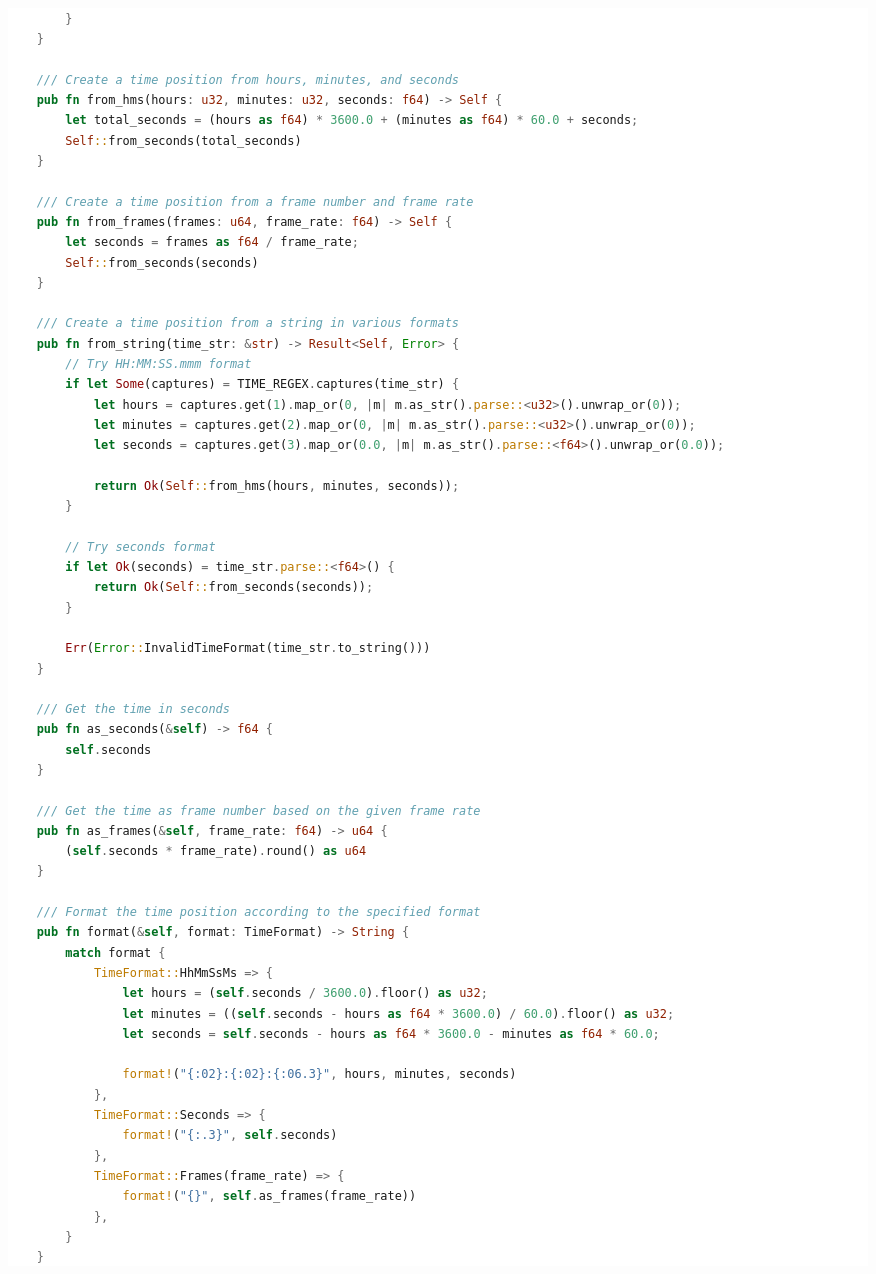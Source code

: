 ```rust
        }
    }
    
    /// Create a time position from hours, minutes, and seconds
    pub fn from_hms(hours: u32, minutes: u32, seconds: f64) -> Self {
        let total_seconds = (hours as f64) * 3600.0 + (minutes as f64) * 60.0 + seconds;
        Self::from_seconds(total_seconds)
    }
    
    /// Create a time position from a frame number and frame rate
    pub fn from_frames(frames: u64, frame_rate: f64) -> Self {
        let seconds = frames as f64 / frame_rate;
        Self::from_seconds(seconds)
    }
    
    /// Create a time position from a string in various formats
    pub fn from_string(time_str: &str) -> Result<Self, Error> {
        // Try HH:MM:SS.mmm format
        if let Some(captures) = TIME_REGEX.captures(time_str) {
            let hours = captures.get(1).map_or(0, |m| m.as_str().parse::<u32>().unwrap_or(0));
            let minutes = captures.get(2).map_or(0, |m| m.as_str().parse::<u32>().unwrap_or(0));
            let seconds = captures.get(3).map_or(0.0, |m| m.as_str().parse::<f64>().unwrap_or(0.0));
            
            return Ok(Self::from_hms(hours, minutes, seconds));
        }
        
        // Try seconds format
        if let Ok(seconds) = time_str.parse::<f64>() {
            return Ok(Self::from_seconds(seconds));
        }
        
        Err(Error::InvalidTimeFormat(time_str.to_string()))
    }
    
    /// Get the time in seconds
    pub fn as_seconds(&self) -> f64 {
        self.seconds
    }
    
    /// Get the time as frame number based on the given frame rate
    pub fn as_frames(&self, frame_rate: f64) -> u64 {
        (self.seconds * frame_rate).round() as u64
    }
    
    /// Format the time position according to the specified format
    pub fn format(&self, format: TimeFormat) -> String {
        match format {
            TimeFormat::HhMmSsMs => {
                let hours = (self.seconds / 3600.0).floor() as u32;
                let minutes = ((self.seconds - hours as f64 * 3600.0) / 60.0).floor() as u32;
                let seconds = self.seconds - hours as f64 * 3600.0 - minutes as f64 * 60.0;
                
                format!("{:02}:{:02}:{:06.3}", hours, minutes, seconds)
            },
            TimeFormat::Seconds => {
                format!("{:.3}", self.seconds)
            },
            TimeFormat::Frames(frame_rate) => {
                format!("{}", self.as_frames(frame_rate))
            },
        }
    }
```